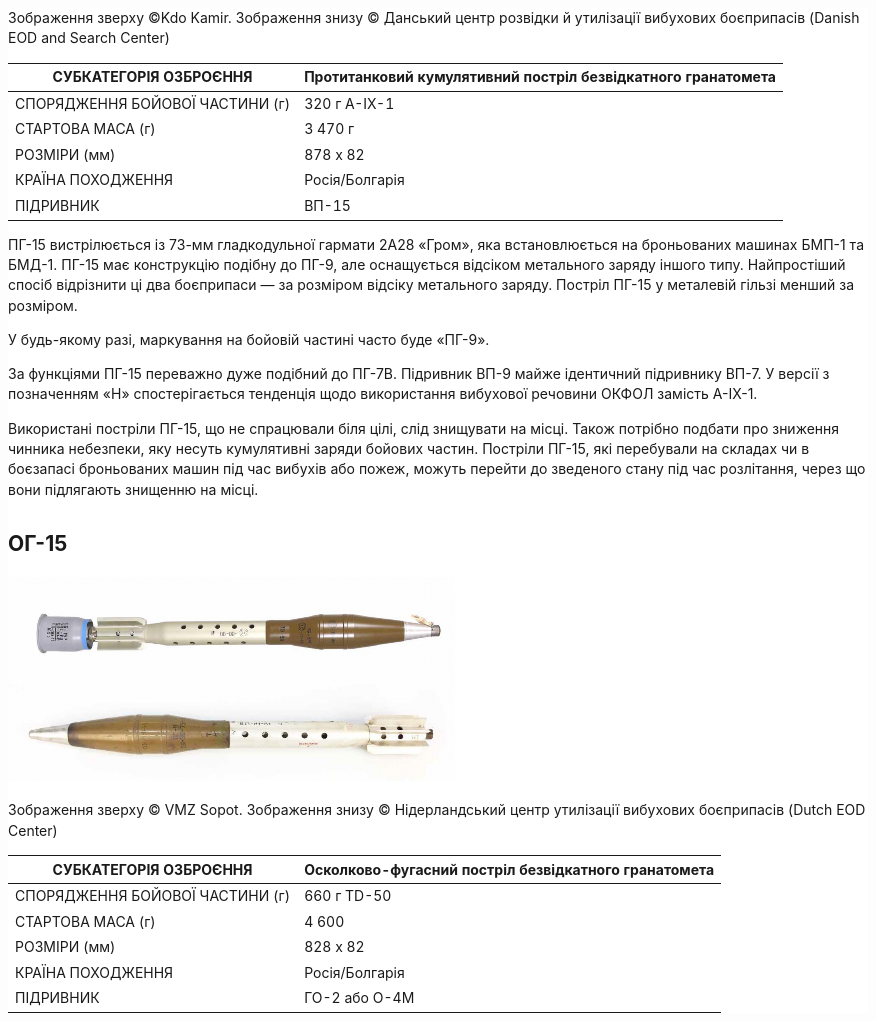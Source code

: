 
Зображення зверху ©Kdo Kamir. Зображення знизу © Данський центр розвідки й утилізації вибухових боєприпасів (Danish EOD and Search Center)


| СУБКАТЕГОРІЯ ОЗБРОЄННЯ          | Протитанковий кумулятивний постріл безвідкатного гранатомета |
| ------------------------------- | ------------------------------------------------------------ |
| СПОРЯДЖЕННЯ БОЙОВОЇ ЧАСТИНИ (г) | 320 г A-IX-1                                                 |
| СТАРТОВА МАСА (г)               | 3 470 г                                                      |
| РОЗМІРИ (мм)                    | 878 x 82                                                     |
| КРАЇНА ПОХОДЖЕННЯ               | Росія/Болгарія                                               |
| ПІДРИВНИК                       | ВП-15                                                        |


ПГ-15 вистрілюється із 73-мм гладкодульної гармати 2А28 «Гром», яка встановлюється на броньованих машинах БМП-1 та БМД-1. ПГ-15 має конструкцію подібну до ПГ-9, але оснащується відсіком метального заряду іншого типу. Найпростіший спосіб відрізнити ці два боєприпаси — за розміром відсіку метального заряду. Постріл ПГ-15 у металевій гільзі менший за розміром.

У будь-якому разі, маркування на бойовій частині часто буде «ПГ-9».


За функціями ПГ-15 переважно дуже подібний до ПГ-7В. Підривник ВП-9 майже ідентичний підривнику ВП-7. У версії з позначенням «Н» спостерігається тенденція щодо використання вибухової речовини ОКФОЛ замість A-IX-1.

Використані постріли ПГ-15, що не спрацювали біля цілі, слід знищувати на місці. Також потрібно подбати про зниження чинника небезпеки, яку несуть кумулятивні заряди бойових частин. Постріли ПГ-15, які перебували на складах чи в боєзапасі броньованих машин під час вибухів або пожеж, можуть перейти до зведеного стану під час розлітання, через що вони підлягають знищенню на місці.

## ОГ-15


![image](GICHD_Ukraine_Guide_2022_Second_Edition_in_Ukrainian/Image_171.png)


Зображення зверху © VMZ Sopot. Зображення знизу © Нідерландський центр утилізації вибухових боєприпасів (Dutch EOD Center)


| СУБКАТЕГОРІЯ ОЗБРОЄННЯ          | Осколково-фугасний постріл безвідкатного гранатомета |
| ------------------------------- | ---------------------------------------------------- |
| СПОРЯДЖЕННЯ БОЙОВОЇ ЧАСТИНИ (г) | 660 г TD-50                                          |
| СТАРТОВА МАСА (г)               | 4 600                                                |
| РОЗМІРИ (мм)                    | 828 x 82                                             |
| КРАЇНА ПОХОДЖЕННЯ               | Росія/Болгарія                                       |
| ПІДРИВНИК                       | ГО-2 або О-4М                                        |
